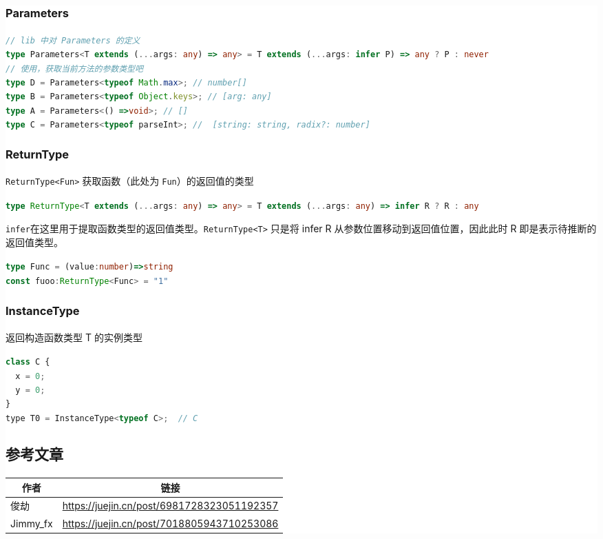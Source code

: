 ### Parameters

```ts
// lib 中对 Parameters 的定义
type Parameters<T extends (...args: any) => any> = T extends (...args: infer P) => any ? P : never
// 使用，获取当前方法的参数类型吧
type D = Parameters<typeof Math.max>; // number[]
type B = Parameters<typeof Object.keys>; // [arg: any]
type A = Parameters<() =>void>; // []
type C = Parameters<typeof parseInt>; //  [string: string, radix?: number]
```

### ReturnType

`ReturnType<Fun>` 获取函数（此处为 `Fun`）的返回值的类型

```ts
type ReturnType<T extends (...args: any) => any> = T extends (...args: any) => infer R ? R : any
```

`infer`在这里用于提取函数类型的返回值类型。`ReturnType<T>` 只是将 infer R 从参数位置移动到返回值位置，因此此时 R 即是表示待推断的返回值类型。

```ts
type Func = (value:number)=>string
const fuoo:ReturnType<Func> = "1"
```

### InstanceType

返回构造函数类型 T 的实例类型

```js
class C {
  x = 0;
  y = 0;
}
type T0 = InstanceType<typeof C>;  // C
```

## 参考文章

| 作者     | 链接                                       |
| -------- | ------------------------------------------ |
| 俊劫     | https://juejin.cn/post/6981728323051192357 |
| Jimmy_fx | https://juejin.cn/post/7018805943710253086 |





  [P in K]: T[P];
  [p in K]: T
  [P in Exclude<keyof T, K>]: T[P]